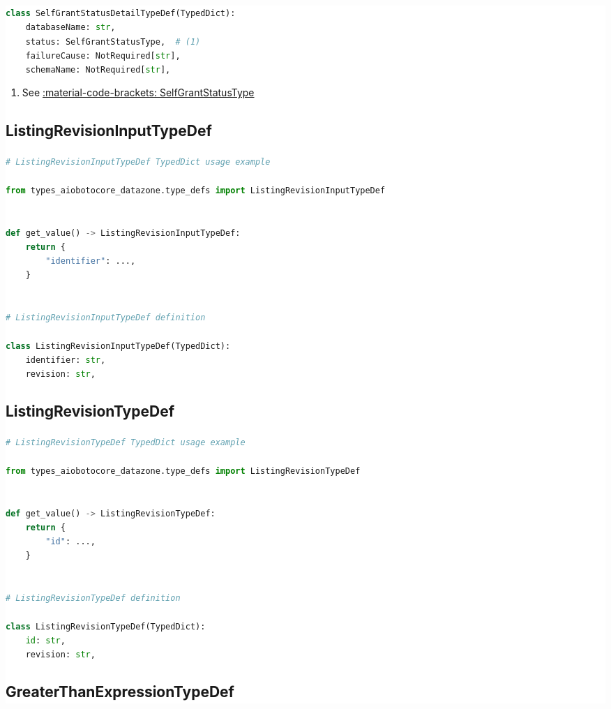 ```python
class SelfGrantStatusDetailTypeDef(TypedDict):
    databaseName: str,
    status: SelfGrantStatusType,  # (1)
    failureCause: NotRequired[str],
    schemaName: NotRequired[str],
```

1. See [:material-code-brackets: SelfGrantStatusType](./literals.md#selfgrantstatustype) 
## ListingRevisionInputTypeDef

```python
# ListingRevisionInputTypeDef TypedDict usage example

from types_aiobotocore_datazone.type_defs import ListingRevisionInputTypeDef


def get_value() -> ListingRevisionInputTypeDef:
    return {
        "identifier": ...,
    }


# ListingRevisionInputTypeDef definition

class ListingRevisionInputTypeDef(TypedDict):
    identifier: str,
    revision: str,
```

## ListingRevisionTypeDef

```python
# ListingRevisionTypeDef TypedDict usage example

from types_aiobotocore_datazone.type_defs import ListingRevisionTypeDef


def get_value() -> ListingRevisionTypeDef:
    return {
        "id": ...,
    }


# ListingRevisionTypeDef definition

class ListingRevisionTypeDef(TypedDict):
    id: str,
    revision: str,
```

## GreaterThanExpressionTypeDef
